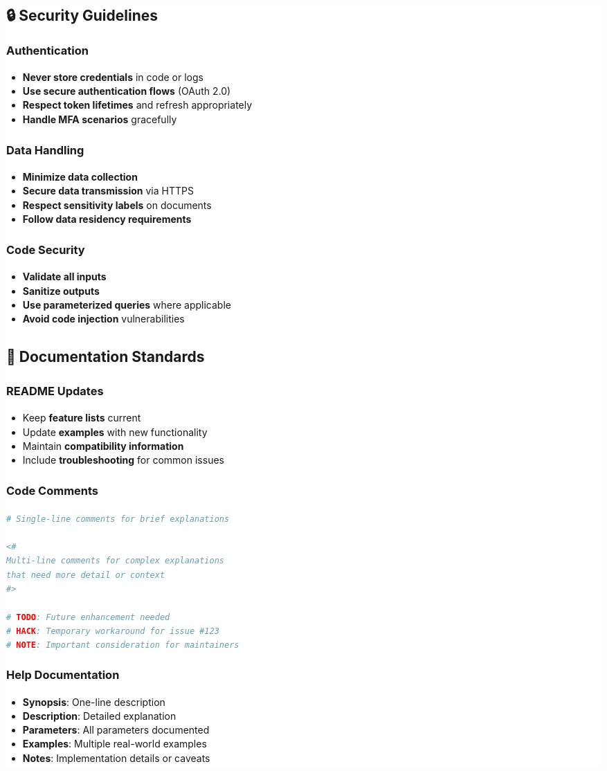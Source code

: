 ## 🔒 Security Guidelines

### Authentication
- **Never store credentials** in code or logs
- **Use secure authentication flows** (OAuth 2.0)
- **Respect token lifetimes** and refresh appropriately
- **Handle MFA scenarios** gracefully

### Data Handling
- **Minimize data collection** 
- **Secure data transmission** via HTTPS
- **Respect sensitivity labels** on documents
- **Follow data residency requirements**

### Code Security
- **Validate all inputs** 
- **Sanitize outputs** 
- **Use parameterized queries** where applicable
- **Avoid code injection** vulnerabilities

## 📖 Documentation Standards

### README Updates
- Keep **feature lists** current
- Update **examples** with new functionality
- Maintain **compatibility information**
- Include **troubleshooting** for common issues

### Code Comments
```powershell
# Single-line comments for brief explanations

<#
Multi-line comments for complex explanations
that need more detail or context
#>

# TODO: Future enhancement needed
# HACK: Temporary workaround for issue #123
# NOTE: Important consideration for maintainers
```

### Help Documentation
- **Synopsis**: One-line description
- **Description**: Detailed explanation
- **Parameters**: All parameters documented
- **Examples**: Multiple real-world examples
- **Notes**: Implementation details or caveats
